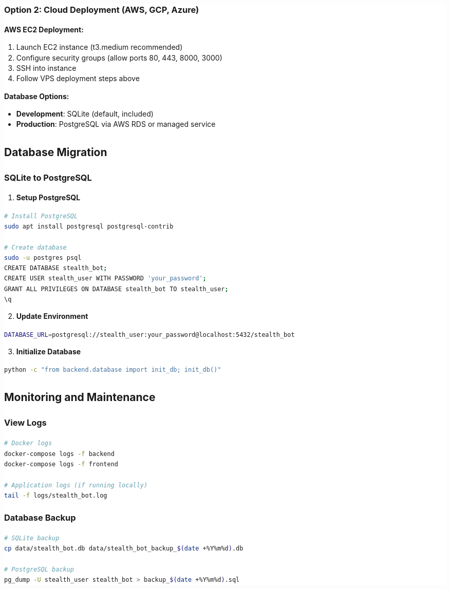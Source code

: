 ### Option 2: Cloud Deployment (AWS, GCP, Azure)

**AWS EC2 Deployment:**

1. Launch EC2 instance (t3.medium recommended)
2. Configure security groups (allow ports 80, 443, 8000, 3000)
3. SSH into instance
4. Follow VPS deployment steps above

**Database Options:**
- **Development**: SQLite (default, included)
- **Production**: PostgreSQL via AWS RDS or managed service

## Database Migration

### SQLite to PostgreSQL

1. **Setup PostgreSQL**
```bash
# Install PostgreSQL
sudo apt install postgresql postgresql-contrib

# Create database
sudo -u postgres psql
CREATE DATABASE stealth_bot;
CREATE USER stealth_user WITH PASSWORD 'your_password';
GRANT ALL PRIVILEGES ON DATABASE stealth_bot TO stealth_user;
\q
```

2. **Update Environment**
```bash
DATABASE_URL=postgresql://stealth_user:your_password@localhost:5432/stealth_bot
```

3. **Initialize Database**
```bash
python -c "from backend.database import init_db; init_db()"
```

## Monitoring and Maintenance

### View Logs
```bash
# Docker logs
docker-compose logs -f backend
docker-compose logs -f frontend

# Application logs (if running locally)
tail -f logs/stealth_bot.log
```

### Database Backup
```bash
# SQLite backup
cp data/stealth_bot.db data/stealth_bot_backup_$(date +%Y%m%d).db

# PostgreSQL backup
pg_dump -U stealth_user stealth_bot > backup_$(date +%Y%m%d).sql
```
